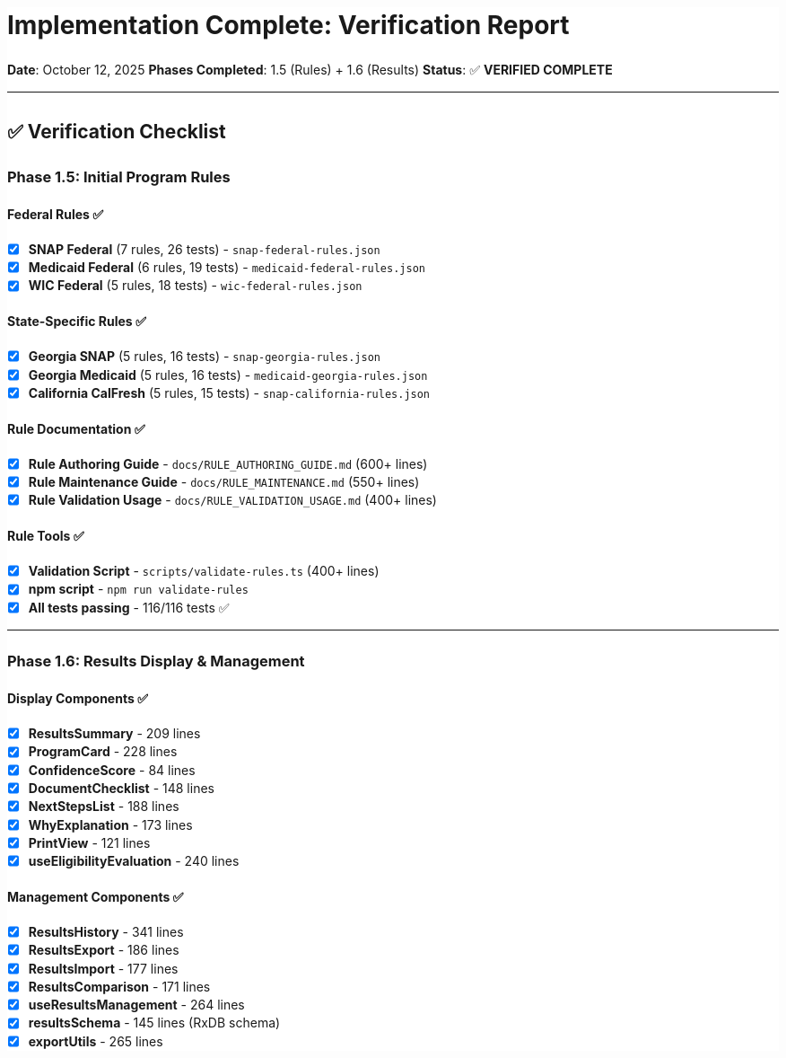 # Implementation Complete: Verification Report

**Date**: October 12, 2025
**Phases Completed**: 1.5 (Rules) + 1.6 (Results)
**Status**: ✅ **VERIFIED COMPLETE**

---

## ✅ Verification Checklist

### Phase 1.5: Initial Program Rules

#### Federal Rules ✅
- [x] **SNAP Federal** (7 rules, 26 tests) - `snap-federal-rules.json`
- [x] **Medicaid Federal** (6 rules, 19 tests) - `medicaid-federal-rules.json`
- [x] **WIC Federal** (5 rules, 18 tests) - `wic-federal-rules.json`

#### State-Specific Rules ✅
- [x] **Georgia SNAP** (5 rules, 16 tests) - `snap-georgia-rules.json`
- [x] **Georgia Medicaid** (5 rules, 16 tests) - `medicaid-georgia-rules.json`
- [x] **California CalFresh** (5 rules, 15 tests) - `snap-california-rules.json`

#### Rule Documentation ✅
- [x] **Rule Authoring Guide** - `docs/RULE_AUTHORING_GUIDE.md` (600+ lines)
- [x] **Rule Maintenance Guide** - `docs/RULE_MAINTENANCE.md` (550+ lines)
- [x] **Rule Validation Usage** - `docs/RULE_VALIDATION_USAGE.md` (400+ lines)

#### Rule Tools ✅
- [x] **Validation Script** - `scripts/validate-rules.ts` (400+ lines)
- [x] **npm script** - `npm run validate-rules`
- [x] **All tests passing** - 116/116 tests ✅

---

### Phase 1.6: Results Display & Management

#### Display Components ✅
- [x] **ResultsSummary** - 209 lines
- [x] **ProgramCard** - 228 lines
- [x] **ConfidenceScore** - 84 lines
- [x] **DocumentChecklist** - 148 lines
- [x] **NextStepsList** - 188 lines
- [x] **WhyExplanation** - 173 lines
- [x] **PrintView** - 121 lines
- [x] **useEligibilityEvaluation** - 240 lines

#### Management Components ✅
- [x] **ResultsHistory** - 341 lines
- [x] **ResultsExport** - 186 lines
- [x] **ResultsImport** - 177 lines
- [x] **ResultsComparison** - 171 lines
- [x] **useResultsManagement** - 264 lines
- [x] **resultsSchema** - 145 lines (RxDB schema)
- [x] **exportUtils** - 265 lines
